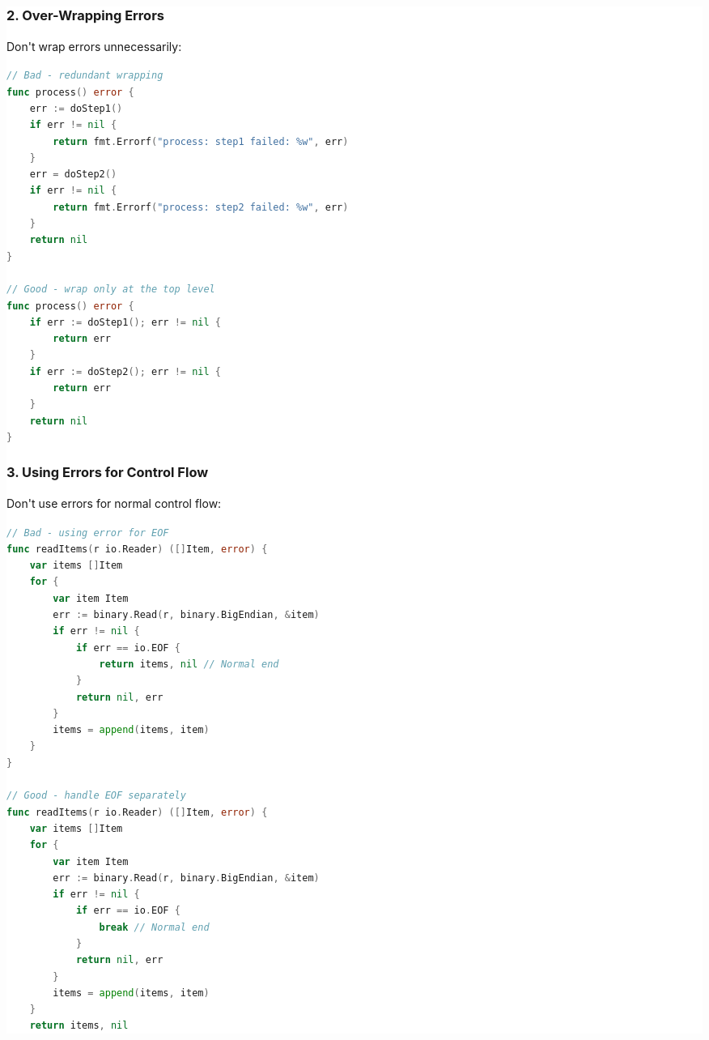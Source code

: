 ### 2. Over-Wrapping Errors
Don't wrap errors unnecessarily:

```go
// Bad - redundant wrapping
func process() error {
    err := doStep1()
    if err != nil {
        return fmt.Errorf("process: step1 failed: %w", err)
    }
    err = doStep2()
    if err != nil {
        return fmt.Errorf("process: step2 failed: %w", err)
    }
    return nil
}

// Good - wrap only at the top level
func process() error {
    if err := doStep1(); err != nil {
        return err
    }
    if err := doStep2(); err != nil {
        return err
    }
    return nil
}
```

### 3. Using Errors for Control Flow
Don't use errors for normal control flow:

```go
// Bad - using error for EOF
func readItems(r io.Reader) ([]Item, error) {
    var items []Item
    for {
        var item Item
        err := binary.Read(r, binary.BigEndian, &item)
        if err != nil {
            if err == io.EOF {
                return items, nil // Normal end
            }
            return nil, err
        }
        items = append(items, item)
    }
}

// Good - handle EOF separately
func readItems(r io.Reader) ([]Item, error) {
    var items []Item
    for {
        var item Item
        err := binary.Read(r, binary.BigEndian, &item)
        if err != nil {
            if err == io.EOF {
                break // Normal end
            }
            return nil, err
        }
        items = append(items, item)
    }
    return items, nil
```